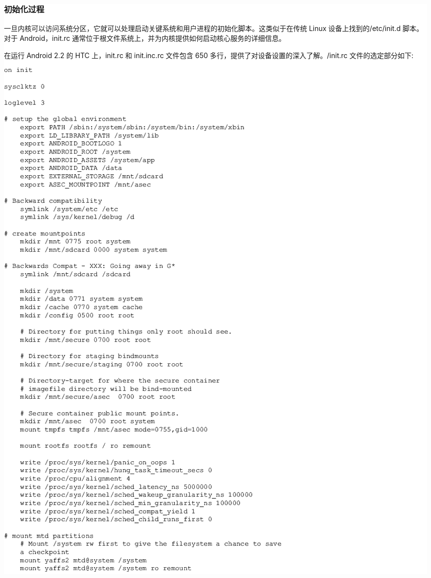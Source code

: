 ### 初始化过程

一旦内核可以访问系统分区，它就可以处理启动关键系统和用户进程的初始化脚本。这类似于在传统 Linux 设备上找到的/etc/init.d 脚本。对于 Android，init.rc 通常位于根文件系统上，并为内核提供如何启动核心服务的详细信息。

在运行 Android 2.2 的 HTC 上，init.rc 和 init.inc.rc 文件包含 650 多行，提供了对设备设置的深入了解。/init.rc 文件的选定部分如下:

![image](img/F100020u02-01a-9781597496513.jpg)
